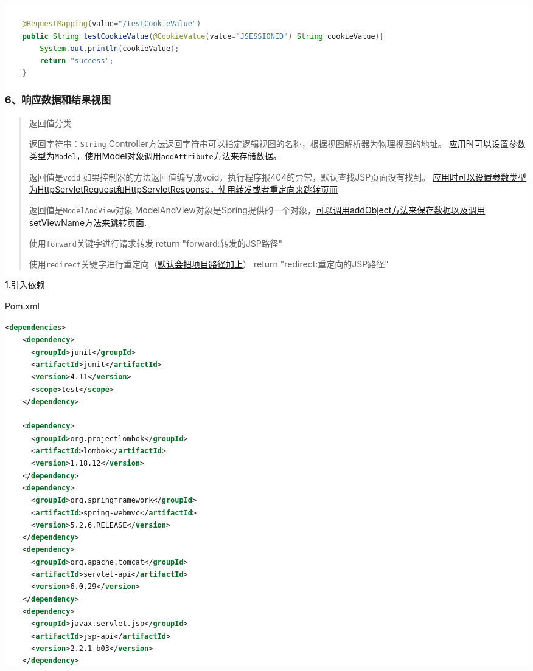 

```java

    @RequestMapping(value="/testCookieValue")
    public String testCookieValue(@CookieValue(value="JSESSIONID") String cookieValue){
        System.out.println(cookieValue);
        return "success";
    }
```

### 6、响应数据和结果视图

>
> 返回值分类
>
> 返回字符串：`String`
> Controller方法返回字符串可以指定逻辑视图的名称，根据视图解析器为物理视图的地址。
> [应用时可以设置参数类型为`Model`，使用Model对象调用`addAttribute`方法来存储数据。]()
>
> 返回值是`void`
> 如果控制器的方法返回值编写成void，执行程序报404的异常，默认查找JSP页面没有找到。
> [应用时可以设置参数类型为HttpServletRequest和HttpServletResponse，使用转发或者重定向来跳转页面]()
>
> 返回值是`ModelAndView`对象
> ModelAndView对象是Spring提供的一个对象，[可以调用addObject方法来保存数据以及调用setViewName方法来跳转页面.]()
>
> 使用`forward`关键字进行请求转发
> return "forward:转发的JSP路径"
>
> 使用`redirect`关键字进行重定向（[默认会把项目路径加上]()）
> return "redirect:重定向的JSP路径"

1.引入依赖

Pom.xml 

```xml
<dependencies>
    <dependency>
      <groupId>junit</groupId>
      <artifactId>junit</artifactId>
      <version>4.11</version>
      <scope>test</scope>
    </dependency>

    <dependency>
      <groupId>org.projectlombok</groupId>
      <artifactId>lombok</artifactId>
      <version>1.18.12</version>
    </dependency>
    <dependency>
      <groupId>org.springframework</groupId>
      <artifactId>spring-webmvc</artifactId>
      <version>5.2.6.RELEASE</version>
    </dependency>
    <dependency>
      <groupId>org.apache.tomcat</groupId>
      <artifactId>servlet-api</artifactId>
      <version>6.0.29</version>
    </dependency>
    <dependency>
      <groupId>javax.servlet.jsp</groupId>
      <artifactId>jsp-api</artifactId>
      <version>2.2.1-b03</version>
    </dependency>

```